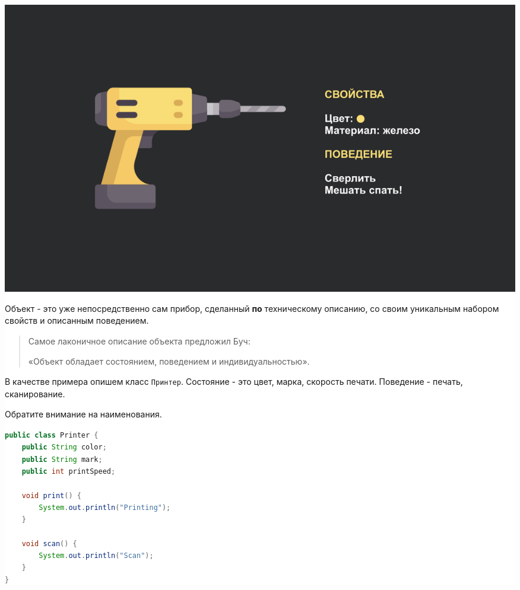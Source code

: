 ![](../images/oop/basic_concepts_drill.jpeg)

Объект - это уже непосредственно сам прибор, сделанный **по** техническому описанию, со своим уникальным набором свойств и описанным поведением.

> Самое лаконичное описание объекта предложил Буч:
>
> «Объект обладает состоянием, поведением и индивидуальностью».

В качестве примера опишем класс `Принтер`. Состояние - это цвет, марка, скорость печати. Поведение - печать, сканирование.

Обратите внимание на наименования.

```java
public class Printer {
    public String color;
    public String mark;
    public int printSpeed;

    void print() {
        System.out.println("Printing");
    }

    void scan() {
        System.out.println("Scan");
    }
}
```
